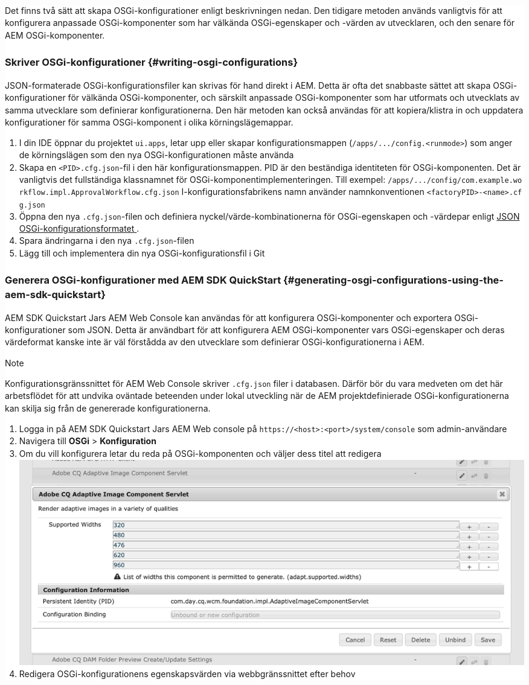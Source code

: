 Det finns två sätt att skapa OSGi-konfigurationer enligt beskrivningen nedan. Den tidigare metoden används vanligtvis för att konfigurera anpassade OSGi-komponenter som har välkända OSGi-egenskaper och -värden av utvecklaren, och den senare för AEM OSGi-komponenter.

### Skriver OSGi-konfigurationer {#writing-osgi-configurations}

JSON-formaterade OSGi-konfigurationsfiler kan skrivas för hand direkt i AEM. Detta är ofta det snabbaste sättet att skapa OSGi-konfigurationer för välkända OSGi-komponenter, och särskilt anpassade OSGi-komponenter som har utformats och utvecklats av samma utvecklare som definierar konfigurationerna. Den här metoden kan också användas för att kopiera/klistra in och uppdatera konfigurationer för samma OSGi-komponent i olika körningslägemappar.

1. I din IDE öppnar du projektet `ui.apps`, letar upp eller skapar konfigurationsmappen (`/apps/.../config.<runmode>`) som anger de körningslägen som den nya OSGi-konfigurationen måste använda
1. Skapa en `<PID>.cfg.json`-fil i den här konfigurationsmappen. PID är den beständiga identiteten för OSGi-komponenten. Det är vanligtvis det fullständiga klassnamnet för OSGi-komponentimplementeringen. Till exempel:
   `/apps/.../config/com.example.workflow.impl.ApprovalWorkflow.cfg.json`
I-konfigurationsfabrikens namn använder namnkonventionen `<factoryPID>-<name>.cfg.json`
1. Öppna den nya `.cfg.json`-filen och definiera nyckel/värde-kombinationerna för OSGi-egenskapen och -värdepar enligt [ JSON OSGi-konfigurationsformatet ](https://sling.apache.org/documentation/bundles/configuration-installer-factory.html#configuration-files-cfgjson-1).
1. Spara ändringarna i den nya `.cfg.json`-filen
1. Lägg till och implementera din nya OSGi-konfigurationsfil i Git

### Generera OSGi-konfigurationer med AEM SDK QuickStart {#generating-osgi-configurations-using-the-aem-sdk-quickstart}

AEM SDK Quickstart Jars AEM Web Console kan användas för att konfigurera OSGi-komponenter och exportera OSGi-konfigurationer som JSON. Detta är användbart för att konfigurera AEM OSGi-komponenter vars OSGi-egenskaper och deras värdeformat kanske inte är väl förstådda av den utvecklare som definierar OSGi-konfigurationerna i AEM.

>[!NOTE]
>
>Konfigurationsgränssnittet för AEM Web Console skriver `.cfg.json` filer i databasen. Därför bör du vara medveten om det här arbetsflödet för att undvika oväntade beteenden under lokal utveckling när de AEM projektdefinierade OSGi-konfigurationerna kan skilja sig från de genererade konfigurationerna.

1. Logga in på AEM SDK Quickstart Jars AEM Web console på `https://<host>:<port>/system/console` som admin-användare
1. Navigera till **OSGi** > **Konfiguration**
1. Om du vill konfigurera letar du reda på OSGi-komponenten och väljer dess titel att redigera
   ![OSGi-konfiguration](./assets/configuring-osgi/configuration.png)
1. Redigera OSGi-konfigurationens egenskapsvärden via webbgränssnittet efter behov